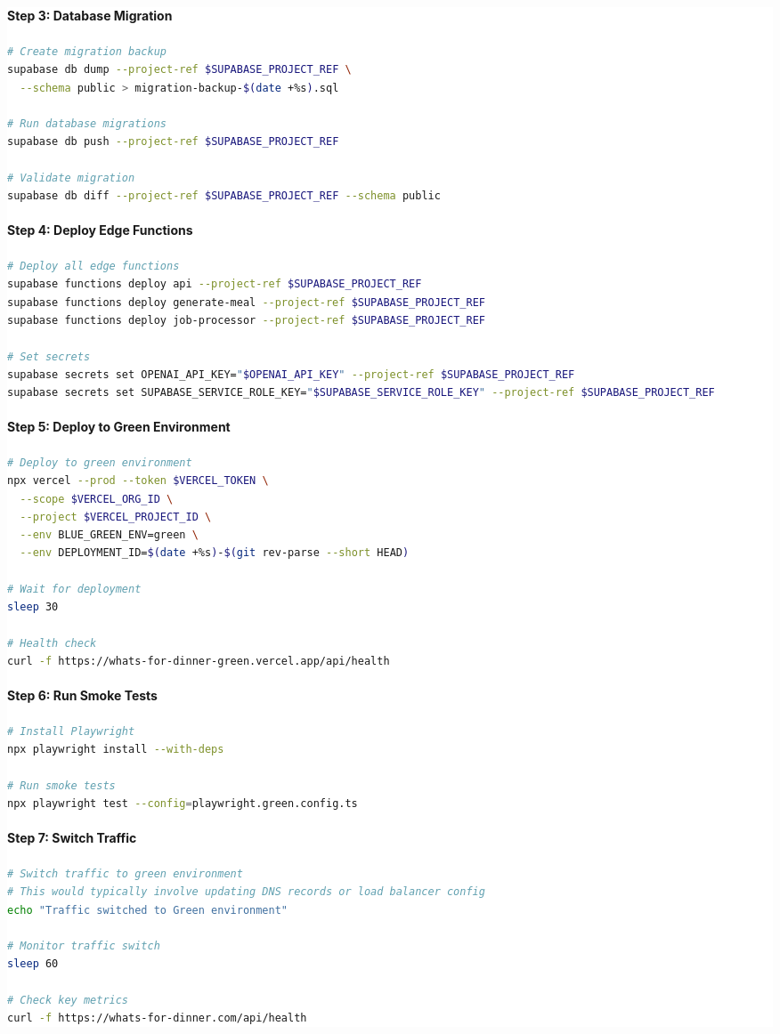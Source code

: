 #### Step 3: Database Migration
```bash
# Create migration backup
supabase db dump --project-ref $SUPABASE_PROJECT_REF \
  --schema public > migration-backup-$(date +%s).sql

# Run database migrations
supabase db push --project-ref $SUPABASE_PROJECT_REF

# Validate migration
supabase db diff --project-ref $SUPABASE_PROJECT_REF --schema public
```

#### Step 4: Deploy Edge Functions
```bash
# Deploy all edge functions
supabase functions deploy api --project-ref $SUPABASE_PROJECT_REF
supabase functions deploy generate-meal --project-ref $SUPABASE_PROJECT_REF
supabase functions deploy job-processor --project-ref $SUPABASE_PROJECT_REF

# Set secrets
supabase secrets set OPENAI_API_KEY="$OPENAI_API_KEY" --project-ref $SUPABASE_PROJECT_REF
supabase secrets set SUPABASE_SERVICE_ROLE_KEY="$SUPABASE_SERVICE_ROLE_KEY" --project-ref $SUPABASE_PROJECT_REF
```

#### Step 5: Deploy to Green Environment
```bash
# Deploy to green environment
npx vercel --prod --token $VERCEL_TOKEN \
  --scope $VERCEL_ORG_ID \
  --project $VERCEL_PROJECT_ID \
  --env BLUE_GREEN_ENV=green \
  --env DEPLOYMENT_ID=$(date +%s)-$(git rev-parse --short HEAD)

# Wait for deployment
sleep 30

# Health check
curl -f https://whats-for-dinner-green.vercel.app/api/health
```

#### Step 6: Run Smoke Tests
```bash
# Install Playwright
npx playwright install --with-deps

# Run smoke tests
npx playwright test --config=playwright.green.config.ts
```

#### Step 7: Switch Traffic
```bash
# Switch traffic to green environment
# This would typically involve updating DNS records or load balancer config
echo "Traffic switched to Green environment"

# Monitor traffic switch
sleep 60

# Check key metrics
curl -f https://whats-for-dinner.com/api/health
```
